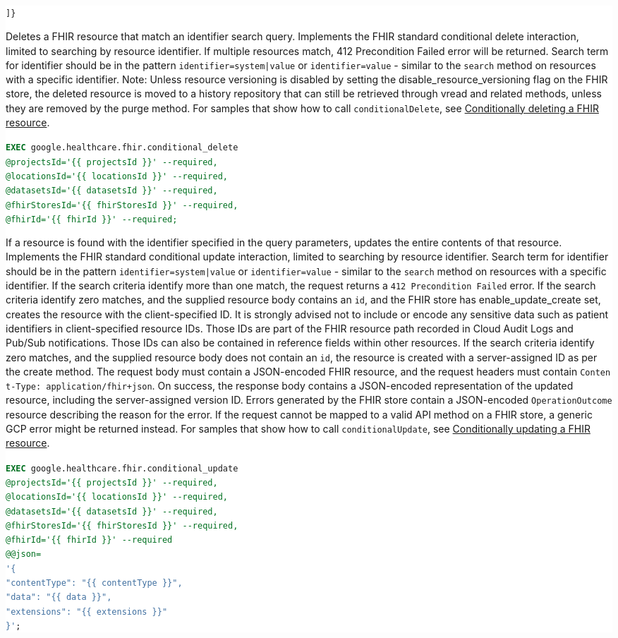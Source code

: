     ]}
>
<TabItem value="conditional_delete">

Deletes a FHIR resource that match an identifier search query. Implements the FHIR standard conditional delete interaction, limited to searching by resource identifier. If multiple resources match, 412 Precondition Failed error will be returned. Search term for identifier should be in the pattern `identifier=system|value` or `identifier=value` - similar to the `search` method on resources with a specific identifier. Note: Unless resource versioning is disabled by setting the disable_resource_versioning flag on the FHIR store, the deleted resource is moved to a history repository that can still be retrieved through vread and related methods, unless they are removed by the purge method. For samples that show how to call `conditionalDelete`, see [Conditionally deleting a FHIR resource](https://cloud.google.com/healthcare/docs/how-tos/fhir-resources#conditionally_deleting_a_fhir_resource).

```sql
EXEC google.healthcare.fhir.conditional_delete 
@projectsId='{{ projectsId }}' --required, 
@locationsId='{{ locationsId }}' --required, 
@datasetsId='{{ datasetsId }}' --required, 
@fhirStoresId='{{ fhirStoresId }}' --required, 
@fhirId='{{ fhirId }}' --required;
```
</TabItem>
<TabItem value="conditional_update">

If a resource is found with the identifier specified in the query parameters, updates the entire contents of that resource. Implements the FHIR standard conditional update interaction, limited to searching by resource identifier. Search term for identifier should be in the pattern `identifier=system|value` or `identifier=value` - similar to the `search` method on resources with a specific identifier. If the search criteria identify more than one match, the request returns a `412 Precondition Failed` error. If the search criteria identify zero matches, and the supplied resource body contains an `id`, and the FHIR store has enable_update_create set, creates the resource with the client-specified ID. It is strongly advised not to include or encode any sensitive data such as patient identifiers in client-specified resource IDs. Those IDs are part of the FHIR resource path recorded in Cloud Audit Logs and Pub/Sub notifications. Those IDs can also be contained in reference fields within other resources. If the search criteria identify zero matches, and the supplied resource body does not contain an `id`, the resource is created with a server-assigned ID as per the create method. The request body must contain a JSON-encoded FHIR resource, and the request headers must contain `Content-Type: application/fhir+json`. On success, the response body contains a JSON-encoded representation of the updated resource, including the server-assigned version ID. Errors generated by the FHIR store contain a JSON-encoded `OperationOutcome` resource describing the reason for the error. If the request cannot be mapped to a valid API method on a FHIR store, a generic GCP error might be returned instead. For samples that show how to call `conditionalUpdate`, see [Conditionally updating a FHIR resource](https://cloud.google.com/healthcare/docs/how-tos/fhir-resources#conditionally_updating_a_fhir_resource).

```sql
EXEC google.healthcare.fhir.conditional_update 
@projectsId='{{ projectsId }}' --required, 
@locationsId='{{ locationsId }}' --required, 
@datasetsId='{{ datasetsId }}' --required, 
@fhirStoresId='{{ fhirStoresId }}' --required, 
@fhirId='{{ fhirId }}' --required 
@@json=
'{
"contentType": "{{ contentType }}", 
"data": "{{ data }}", 
"extensions": "{{ extensions }}"
}';
```
</TabItem>
<TabItem value="conditional_patch">
